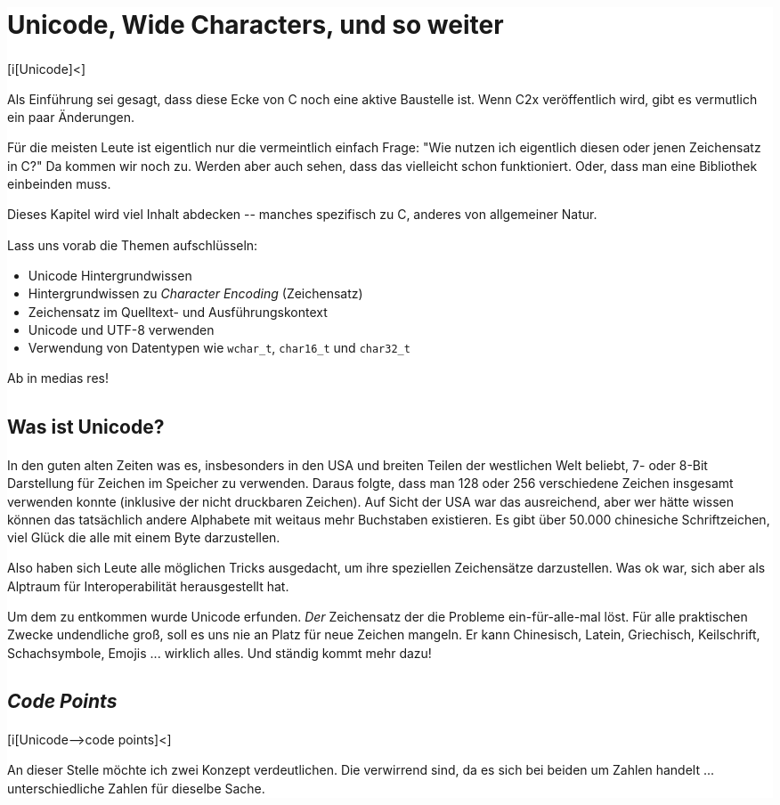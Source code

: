 

# Unicode, Wide Characters, und so weiter

[i[Unicode]<]

Als Einführung sei gesagt, dass diese Ecke von C noch eine aktive
Baustelle ist. Wenn C2x veröffentlich wird, gibt es vermutlich ein paar
Änderungen.

Für die meisten Leute ist eigentlich nur die vermeintlich einfach Frage:
"Wie nutzen ich eigentlich diesen oder jenen Zeichensatz in C?" Da
kommen wir noch zu. Werden aber auch sehen, dass das vielleicht schon
funktioniert. Oder, dass man eine Bibliothek einbeinden muss.

Dieses Kapitel wird viel Inhalt abdecken -- manches spezifisch zu C,
anderes von allgemeiner Natur.

Lass uns vorab die Themen aufschlüsseln:

* Unicode Hintergrundwissen
* Hintergrundwissen zu _Character Encoding_ (Zeichensatz)
* Zeichensatz im Quelltext- und Ausführungskontext
* Unicode und UTF-8 verwenden
* Verwendung von Datentypen wie `wchar_t`, `char16_t` und `char32_t`

Ab in medias res!

## Was ist Unicode?

In den guten alten Zeiten was es, insbesonders in den USA und breiten
Teilen der westlichen Welt beliebt, 7- oder 8-Bit Darstellung für
Zeichen im Speicher zu verwenden. Daraus folgte, dass man 128 oder 256
verschiedene Zeichen insgesamt verwenden konnte (inklusive der nicht
druckbaren Zeichen). Auf Sicht der USA war das ausreichend, aber wer
hätte wissen können das tatsächlich andere Alphabete mit weitaus mehr
Buchstaben existieren. Es gibt über 50.000 chinesiche Schriftzeichen,
viel Glück die alle mit einem Byte darzustellen. 

Also haben sich Leute alle möglichen Tricks ausgedacht, um ihre
speziellen Zeichensätze darzustellen. Was ok war, sich aber als Alptraum
für Interoperabilität herausgestellt hat.

Um dem zu entkommen wurde Unicode erfunden. _Der_ Zeichensatz der die
Probleme ein-für-alle-mal löst. Für alle praktischen Zwecke undendliche
groß, soll es uns nie an Platz für neue Zeichen mangeln. Er kann
Chinesisch, Latein, Griechisch, Keilschrift, Schachsymbole, Emojis ...
wirklich alles. Und ständig kommt mehr dazu!

## _Code Points_

[i[Unicode-->code points]<]

An dieser Stelle möchte ich zwei Konzept verdeutlichen. Die verwirrend
sind, da es sich bei beiden um Zahlen handelt ... unterschiedliche
Zahlen für dieselbe Sache. 


[^091d]: Oder so. Genaugenommen handelt es sich auch um eine variabele
[^97d0]: `wcscoll()` is the same as `wcsxfrm()` followed by `wcscmp()`.